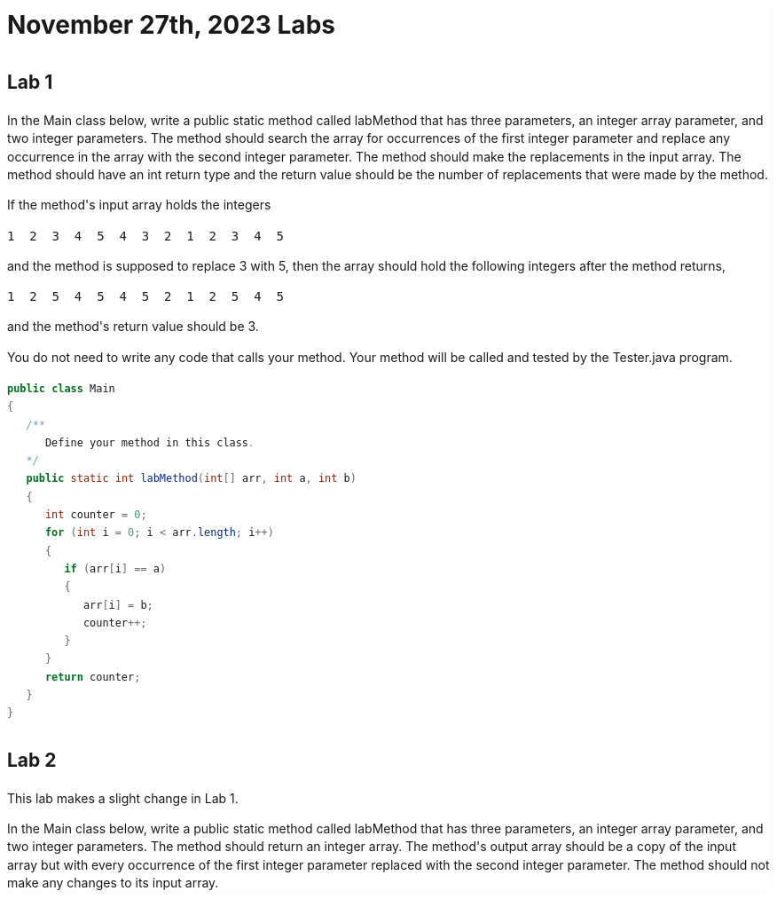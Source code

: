 # November 27th, 2023 Labs
## Lab 1
In the Main class below, write a public static method called labMethod that has three parameters, an integer array parameter, and two integer parameters. The method should search the array for occurrences of the first integer parameter and replace any occurrence in the array with the second integer parameter. The method should make the replacements in the input array. The method should have an int return type and the return value should be the number of replacements that were made by the method.

If the method's input array holds the integers
<pre>
1  2  3  4  5  4  3  2  1  2  3  4  5
</pre>
and the method is supposed to replace 3 with 5, then the array should hold the following integers after the method returns,
<pre>
1  2  5  4  5  4  5  2  1  2  5  4  5
</pre>
and the method's return value should be 3.

You do not need to write any code that calls your method. Your method will be called and tested by the Tester.java program.
```java
public class Main
{
   /**
      Define your method in this class.
   */
   public static int labMethod(int[] arr, int a, int b)
   {
      int counter = 0;
      for (int i = 0; i < arr.length; i++)
      {
         if (arr[i] == a)
         {
            arr[i] = b;
            counter++;
         }
      }
      return counter;
   }
}
```

## Lab 2
This lab makes a slight change in Lab 1.

In the Main class below, write a public static method called labMethod that has three parameters, an integer array parameter, and two integer parameters. The method should return an integer array. The method's output array should be a copy of the input array but with every occurrence of the first integer parameter replaced with the second integer parameter. The method should not make any changes to its input array.
